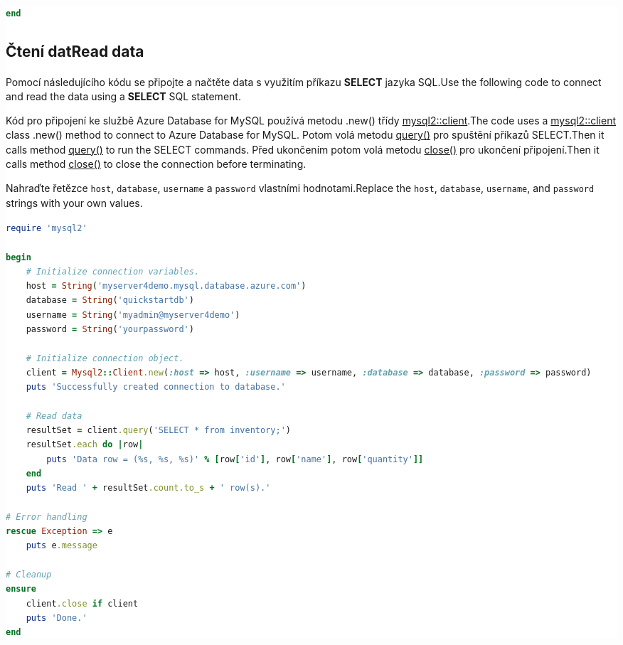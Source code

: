 ```ruby
end
```

## <a name="read-data"></a><span data-ttu-id="479df-157">Čtení dat</span><span class="sxs-lookup"><span data-stu-id="479df-157">Read data</span></span>
<span data-ttu-id="479df-158">Pomocí následujícího kódu se připojte a načtěte data s využitím příkazu **SELECT** jazyka SQL.</span><span class="sxs-lookup"><span data-stu-id="479df-158">Use the following code to connect and read the data using a **SELECT** SQL statement.</span></span> 

<span data-ttu-id="479df-159">Kód pro připojení ke službě Azure Database for MySQL používá metodu .new() třídy [mysql2::client](http://www.rubydoc.info/gems/mysql2/0.4.8).</span><span class="sxs-lookup"><span data-stu-id="479df-159">The code uses a [mysql2::client](http://www.rubydoc.info/gems/mysql2/0.4.8) class .new() method to connect to Azure Database for MySQL.</span></span> <span data-ttu-id="479df-160">Potom volá metodu [query()](http://www.rubydoc.info/gems/mysql2/0.4.8#Usage) pro spuštění příkazů SELECT.</span><span class="sxs-lookup"><span data-stu-id="479df-160">Then it calls method [query()](http://www.rubydoc.info/gems/mysql2/0.4.8#Usage) to run the SELECT commands.</span></span> <span data-ttu-id="479df-161">Před ukončením potom volá metodu [close()](http://www.rubydoc.info/gems/mysql2/0.4.8/Mysql2/Client#close-instance_method) pro ukončení připojení.</span><span class="sxs-lookup"><span data-stu-id="479df-161">Then it calls method [close()](http://www.rubydoc.info/gems/mysql2/0.4.8/Mysql2/Client#close-instance_method) to close the connection before terminating.</span></span>

<span data-ttu-id="479df-162">Nahraďte řetězce `host`, `database`, `username` a `password` vlastními hodnotami.</span><span class="sxs-lookup"><span data-stu-id="479df-162">Replace the `host`, `database`, `username`, and `password` strings with your own values.</span></span> 

```ruby
require 'mysql2'

begin
    # Initialize connection variables.
    host = String('myserver4demo.mysql.database.azure.com')
    database = String('quickstartdb')
    username = String('myadmin@myserver4demo')
    password = String('yourpassword')

    # Initialize connection object.
    client = Mysql2::Client.new(:host => host, :username => username, :database => database, :password => password)
    puts 'Successfully created connection to database.'

    # Read data
    resultSet = client.query('SELECT * from inventory;')
    resultSet.each do |row|
        puts 'Data row = (%s, %s, %s)' % [row['id'], row['name'], row['quantity']]
    end
    puts 'Read ' + resultSet.count.to_s + ' row(s).'

# Error handling
rescue Exception => e
    puts e.message

# Cleanup
ensure
    client.close if client
    puts 'Done.'
end
```
